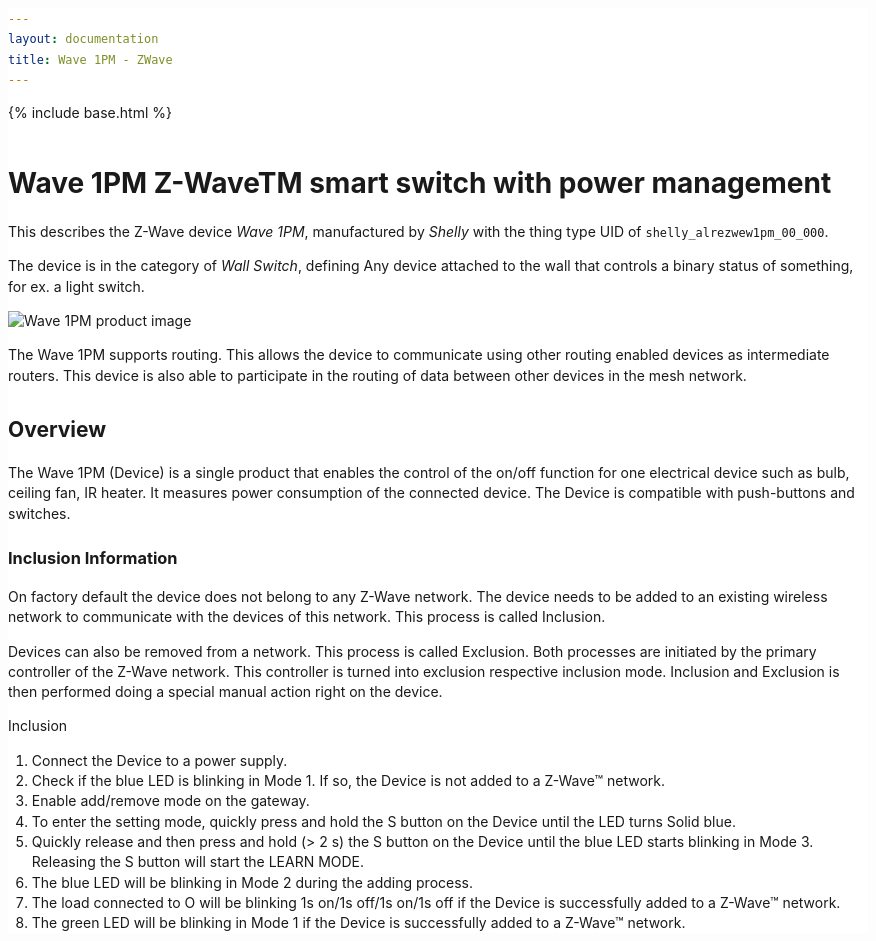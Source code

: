 ```yaml
---
layout: documentation
title: Wave 1PM - ZWave
---
```


{% include base.html %}

# Wave 1PM Z-WaveTM smart switch with power management
This describes the Z-Wave device *Wave 1PM*, manufactured by *Shelly* with the thing type UID of ```shelly_alrezwew1pm_00_000```.

The device is in the category of *Wall Switch*, defining Any device attached to the wall that controls a binary status of something, for ex. a light switch.

![Wave 1PM product image](https://opensmarthouse.org/zwavedatabase/1577/image/)


The Wave 1PM supports routing. This allows the device to communicate using other routing enabled devices as intermediate routers.  This device is also able to participate in the routing of data between other devices in the mesh network.

## Overview

The Wave 1PM (Device) is a single product that enables the control of the on/off function for one electrical device such as bulb, ceiling fan, IR heater. It measures power consumption of the connected device. The Device is compatible with push-buttons and switches.

### Inclusion Information

On factory default the device does not belong to any Z-Wave network. The device needs to be added to an existing wireless network to communicate with the devices of this network. This process is called Inclusion.

Devices can also be removed from a network. This process is called Exclusion. Both processes are initiated by the primary controller of the Z-Wave network. This controller is turned into exclusion respective inclusion mode. Inclusion and Exclusion is then performed doing a special manual action right on the device.

Inclusion

  1. Connect the Device to a power supply.
  2. Check if the blue LED is blinking in Mode 1. If so, the Device is not added to a Z-Wave™ network.
  3. Enable add/remove mode on the gateway.
  4. To enter the setting mode, quickly press and hold the S button on the Device until the LED turns Solid blue.
  5. Quickly release and then press and hold (> 2 s) the S button on the Device until the blue LED starts blinking in Mode 3. Releasing the S button will start the LEARN MODE.
  6. The blue LED will be blinking in Mode 2 during the adding process.
  7. The load connected to O will be blinking 1s on/1s off/1s on/1s off if the Device is successfully added to a Z-Wave™ network.
  8. The green LED will be blinking in Mode 1 if the Device is successfully added to a Z-Wave™ network.
